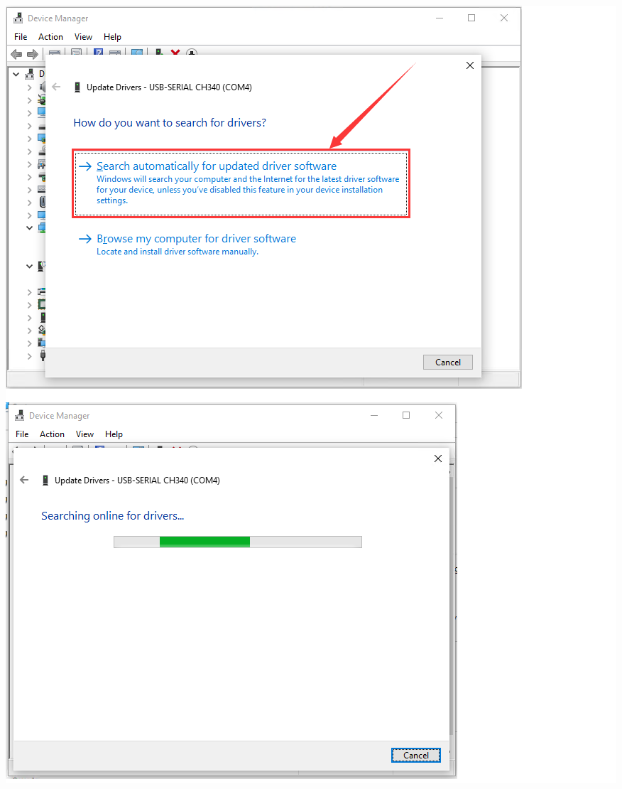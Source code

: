![QQ截图20201013095541(1)](media/549822155210794e59d6a7d0ccb27d13.png)

![QQ截图20201013100328](media/ad275090813d9a0c0aceb81cecd325fb.png)
